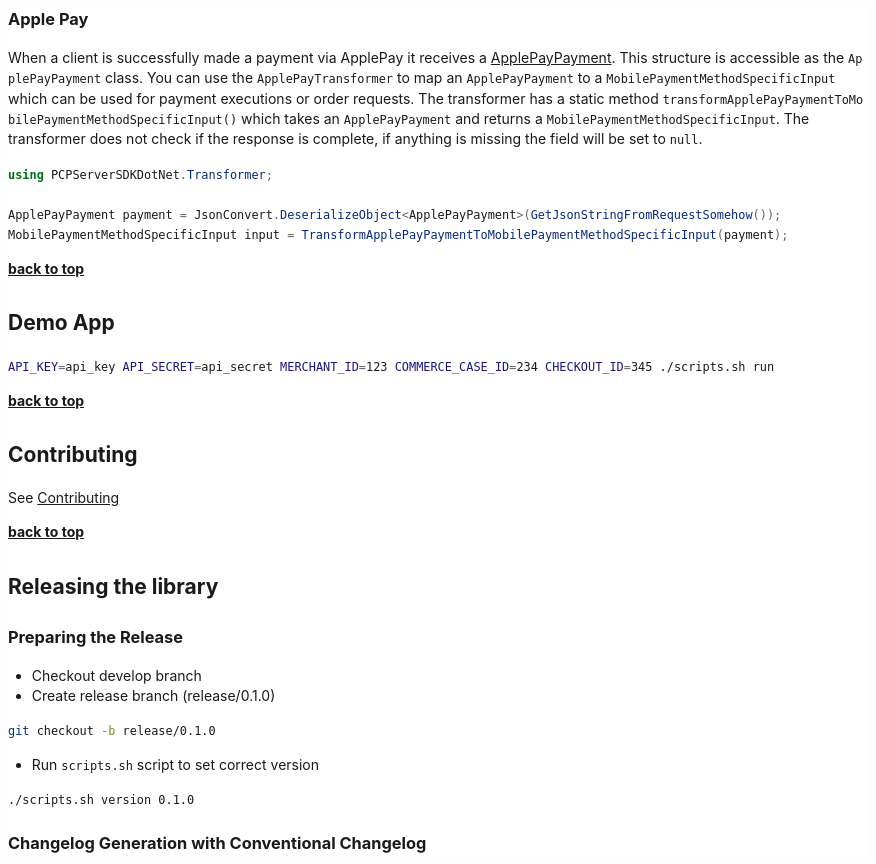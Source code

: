 ### Apple Pay

When a client is successfully made a payment via ApplePay it receives a [ApplePayPayment](https://developer.apple.com/documentation/apple_pay_on_the_web/applepaypayment). This structure is accessible as the `ApplePayPayment` class. You can use the `ApplePayTransformer` to map an `ApplePayPayment` to a `MobilePaymentMethodSpecificInput` which can be used for payment executions or order requests. The transformer has a static method `transformApplePayPaymentToMobilePaymentMethodSpecificInput()` which takes an `ApplePayPayment` and returns a `MobilePaymentMethodSpecificInput`. The transformer does not check if the response is complete, if anything is missing the field will be set to `null`.

```csharp
using PCPServerSDKDotNet.Transformer;

ApplePayPayment payment = JsonConvert.DeserializeObject<ApplePayPayment>(GetJsonStringFromRequestSomehow());
MobilePaymentMethodSpecificInput input = TransformApplePayPaymentToMobilePaymentMethodSpecificInput(payment);
```

**[back to top](#table-of-contents)**

## Demo App

```sh
API_KEY=api_key API_SECRET=api_secret MERCHANT_ID=123 COMMERCE_CASE_ID=234 CHECKOUT_ID=345 ./scripts.sh run
```

**[back to top](#table-of-contents)**

## Contributing

See [Contributing](./CONTRIBUTING.md)

**[back to top](#table-of-contents)**

## Releasing the library

### Preparing the Release

- Checkout develop branch
- Create release branch (release/0.1.0)

```sh
git checkout -b release/0.1.0
```

- Run `scripts.sh` script to set correct version

```sh
./scripts.sh version 0.1.0
```

### Changelog Generation with Conventional Changelog
